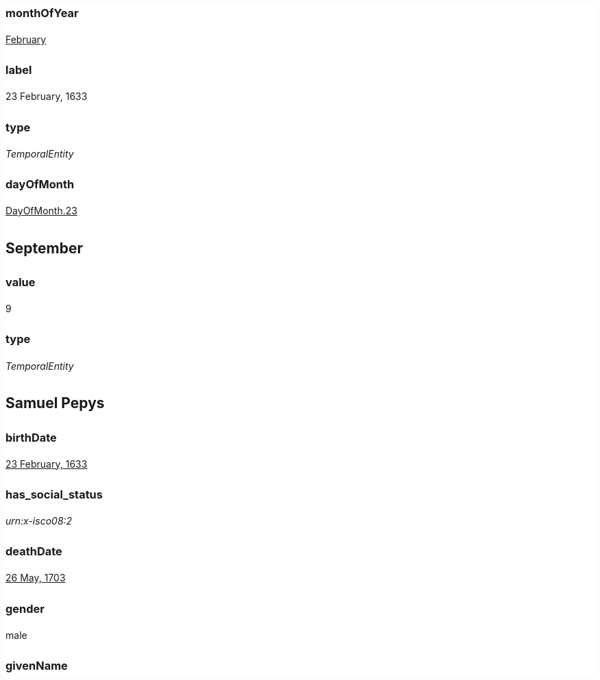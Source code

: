### monthOfYear


[February](#February)

### label


23 February, 1633

### type


*TemporalEntity*

### dayOfMonth


[DayOfMonth.23](#DayOfMonth.23)

## September

### value


9

### type


*TemporalEntity*

## Samuel Pepys

### birthDate


[23 February, 1633](#23-February-1633)

### has_social_status


*urn:x-isco08:2*

### deathDate


[26 May, 1703](#26-May-1703)

### gender


male

### givenName
